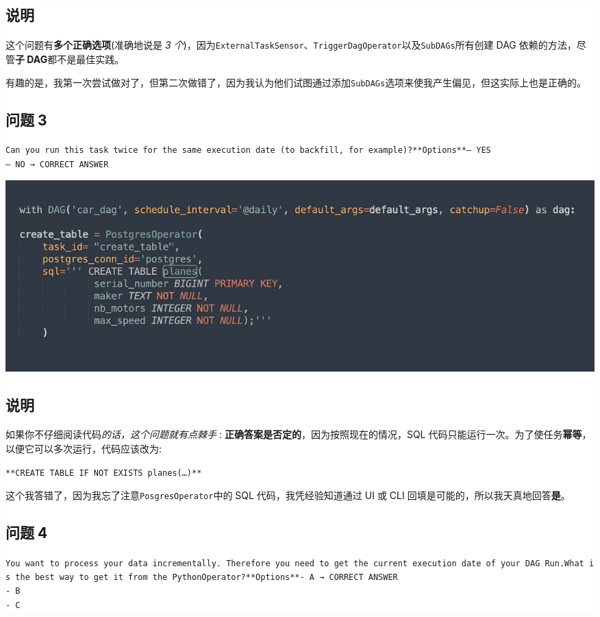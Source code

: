 ## 说明

这个问题有**多个正确选项**(准确地说是 *3 个*)，因为`ExternalTaskSensor`、`TriggerDagOperator`以及`SubDAGs`所有创建 DAG 依赖的方法，尽管**子 DAG**都不是最佳实践。

有趣的是，我第一次尝试做对了，但第二次做错了，因为我认为他们试图通过添加`SubDAGs`选项来使我产生偏见，但这实际上也是正确的。

## 问题 3

```
Can you run this task twice for the same execution date (to backfill, for example)?**Options**— YES 
— NO → CORRECT ANSWER
```

![](img/5bdbddf58e9ac74597004e96c8dfe19b.png)

## 说明

如果你不仔细阅读代码*的话，这个问题就有点棘手* : **正确答案是否定的**，因为按照现在的情况，SQL 代码只能运行一次。为了使任务**幂等**，以便它可以多次运行，代码应该改为:

```
**CREATE TABLE IF NOT EXISTS planes(…)**
```

这个我答错了，因为我忘了注意`PosgresOperator`中的 SQL 代码，我凭经验知道通过 UI 或 CLI 回填是可能的，所以我天真地回答**是**。

## 问题 4

```
You want to process your data incrementally. Therefore you need to get the current execution date of your DAG Run.What is the best way to get it from the PythonOperator?**Options**- A → CORRECT ANSWER
- B 
- C
```
